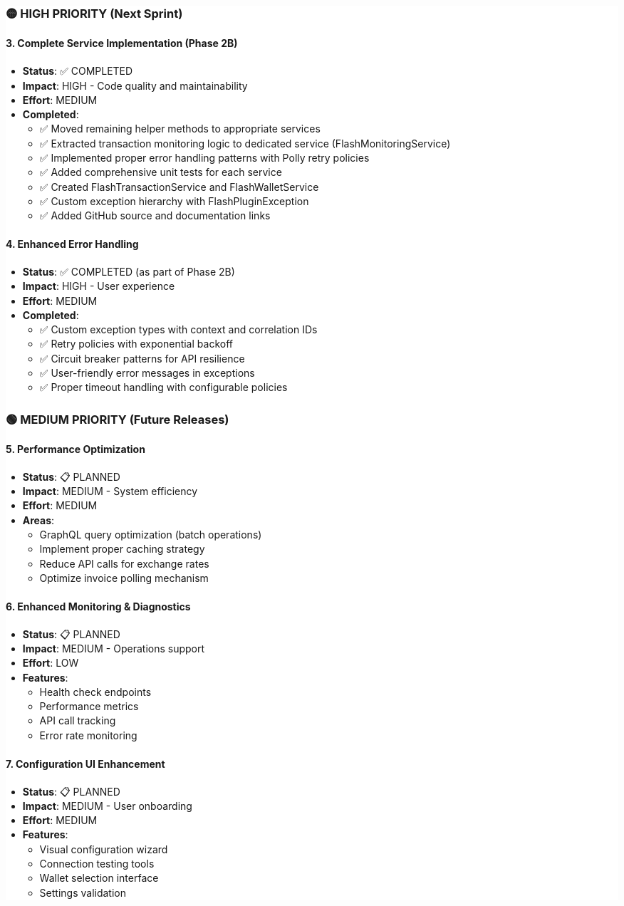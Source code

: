 ### 🟡 HIGH PRIORITY (Next Sprint)

#### 3. Complete Service Implementation (Phase 2B)
- **Status**: ✅ COMPLETED
- **Impact**: HIGH - Code quality and maintainability
- **Effort**: MEDIUM
- **Completed**:
  - ✅ Moved remaining helper methods to appropriate services
  - ✅ Extracted transaction monitoring logic to dedicated service (FlashMonitoringService)
  - ✅ Implemented proper error handling patterns with Polly retry policies
  - ✅ Added comprehensive unit tests for each service
  - ✅ Created FlashTransactionService and FlashWalletService
  - ✅ Custom exception hierarchy with FlashPluginException
  - ✅ Added GitHub source and documentation links

#### 4. Enhanced Error Handling
- **Status**: ✅ COMPLETED (as part of Phase 2B)
- **Impact**: HIGH - User experience
- **Effort**: MEDIUM
- **Completed**:
  - ✅ Custom exception types with context and correlation IDs
  - ✅ Retry policies with exponential backoff
  - ✅ Circuit breaker patterns for API resilience
  - ✅ User-friendly error messages in exceptions
  - ✅ Proper timeout handling with configurable policies

### 🟢 MEDIUM PRIORITY (Future Releases)

#### 5. Performance Optimization
- **Status**: 📋 PLANNED
- **Impact**: MEDIUM - System efficiency
- **Effort**: MEDIUM
- **Areas**:
  - GraphQL query optimization (batch operations)
  - Implement proper caching strategy
  - Reduce API calls for exchange rates
  - Optimize invoice polling mechanism

#### 6. Enhanced Monitoring & Diagnostics
- **Status**: 📋 PLANNED
- **Impact**: MEDIUM - Operations support
- **Effort**: LOW
- **Features**:
  - Health check endpoints
  - Performance metrics
  - API call tracking
  - Error rate monitoring

#### 7. Configuration UI Enhancement
- **Status**: 📋 PLANNED  
- **Impact**: MEDIUM - User onboarding
- **Effort**: MEDIUM
- **Features**:
  - Visual configuration wizard
  - Connection testing tools
  - Wallet selection interface
  - Settings validation

